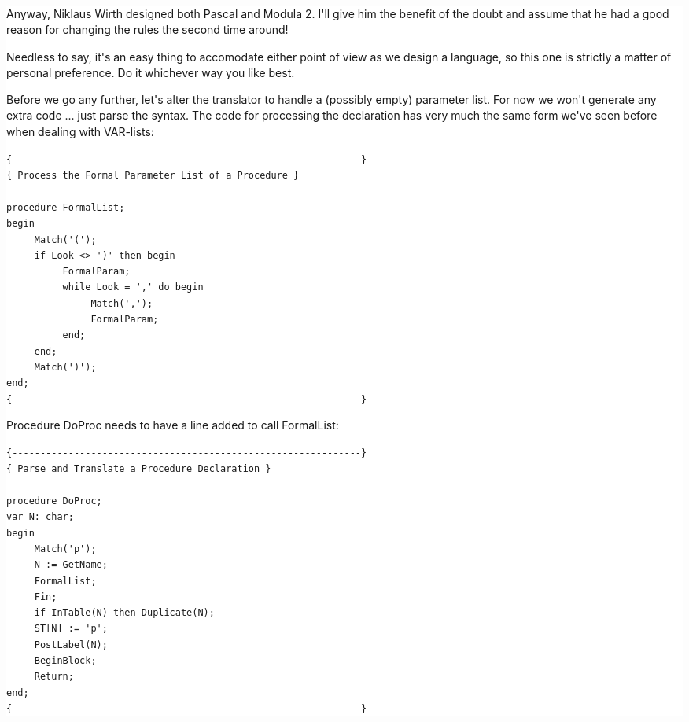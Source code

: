 Anyway,  Niklaus  Wirth  designed both Pascal and Modula 2.  I'll
give him the benefit of the doubt and assume that  he  had a good
reason for changing the rules the second time around!

Needless to say, it's an easy thing to accomodate either point of
view as we design a language, so this one is strictly a matter of
personal preference.  Do it whichever way you like best.

Before we go any further, let's alter the translator to  handle a
(possibly empty) parameter list.  For now we  won't  generate any
extra code ... just parse the syntax.  The  code  for  processing
the declaration has very  much  the  same  form we've seen before
when dealing with VAR-lists:

```delphi
{--------------------------------------------------------------}
{ Process the Formal Parameter List of a Procedure }

procedure FormalList;
begin
     Match('(');
     if Look <> ')' then begin
          FormalParam;
          while Look = ',' do begin
               Match(',');
               FormalParam;
          end;
     end;
     Match(')');
end;
{--------------------------------------------------------------}
```

Procedure DoProc needs to have a line added to call FormalList:

```delphi
{--------------------------------------------------------------}
{ Parse and Translate a Procedure Declaration }

procedure DoProc;
var N: char;
begin
     Match('p');
     N := GetName;
     FormalList;
     Fin;
     if InTable(N) then Duplicate(N);
     ST[N] := 'p';
     PostLabel(N);
     BeginBlock;
     Return;
end;
{--------------------------------------------------------------}
```
